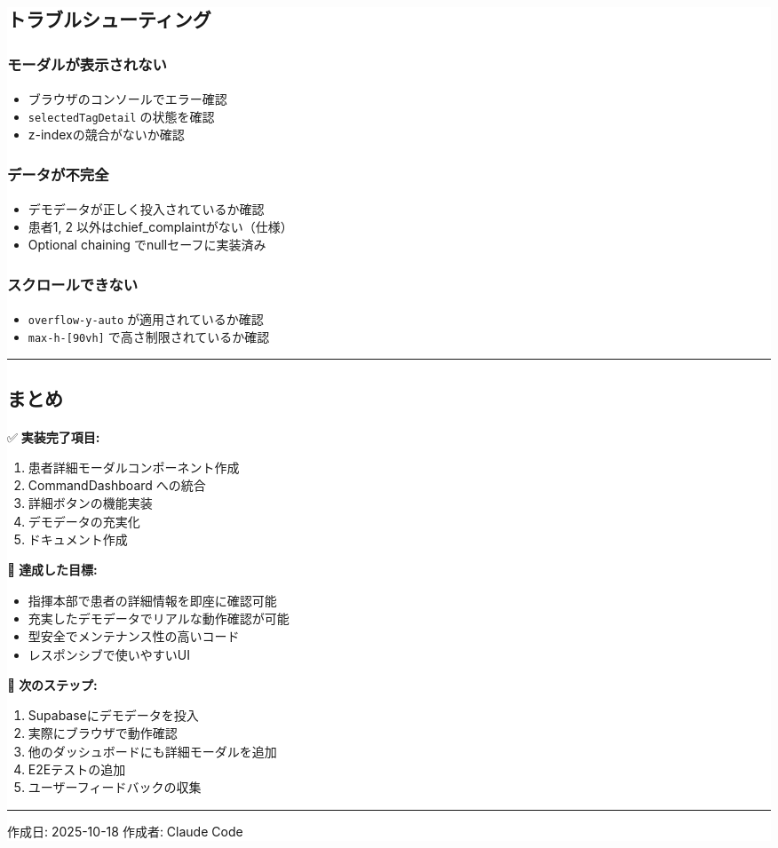 
## トラブルシューティング

### モーダルが表示されない
- ブラウザのコンソールでエラー確認
- `selectedTagDetail` の状態を確認
- z-indexの競合がないか確認

### データが不完全
- デモデータが正しく投入されているか確認
- 患者1, 2 以外はchief_complaintがない（仕様）
- Optional chaining でnullセーフに実装済み

### スクロールできない
- `overflow-y-auto` が適用されているか確認
- `max-h-[90vh]` で高さ制限されているか確認

---

## まとめ

✅ **実装完了項目:**
1. 患者詳細モーダルコンポーネント作成
2. CommandDashboard への統合
3. 詳細ボタンの機能実装
4. デモデータの充実化
5. ドキュメント作成

🎯 **達成した目標:**
- 指揮本部で患者の詳細情報を即座に確認可能
- 充実したデモデータでリアルな動作確認が可能
- 型安全でメンテナンス性の高いコード
- レスポンシブで使いやすいUI

🚀 **次のステップ:**
1. Supabaseにデモデータを投入
2. 実際にブラウザで動作確認
3. 他のダッシュボードにも詳細モーダルを追加
4. E2Eテストの追加
5. ユーザーフィードバックの収集

---

作成日: 2025-10-18
作成者: Claude Code

